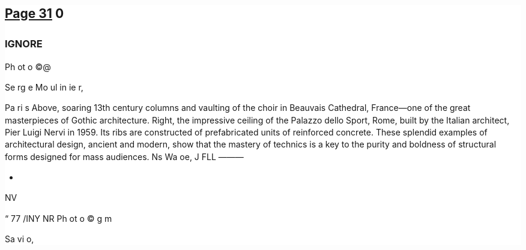 ## [Page 31](058067engo.pdf#page=31) 0

### IGNORE

  
  
Ph
ot
o 
©@
 
Se
rg
e 
Mo
ul
in
ie
r,
 
Pa
ri
s 
Above, soaring 13th century columns 
and vaulting of the choir in Beauvais 
Cathedral, France—one of the great 
masterpieces of Gothic architecture. 
Right, the impressive ceiling of the 
Palazzo dello Sport, Rome, built by 
the Italian architect, Pier Luigi Nervi 
in 1959. Its ribs are constructed of 
prefabricated units of reinforced 
concrete. These splendid examples 
of architectural design, ancient and 
modern, show that the mastery of 
technics is a key to the purity and 
boldness of structural forms designed 
for mass audiences. 
Ns Wa oe, J FLL 
——— 
   
- 
NV 
  
     
“ 77 /INY NR Ph
ot
o 
© 
g
m
 
Sa
vi
o,
 